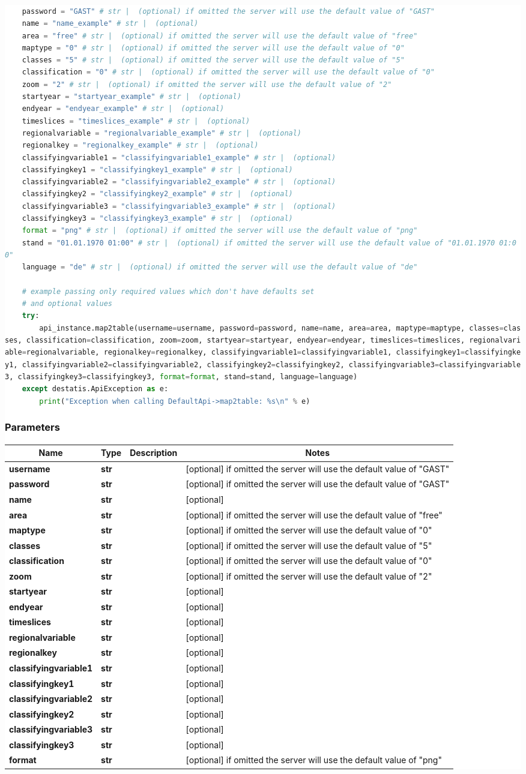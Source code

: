 ```python
    password = "GAST" # str |  (optional) if omitted the server will use the default value of "GAST"
    name = "name_example" # str |  (optional)
    area = "free" # str |  (optional) if omitted the server will use the default value of "free"
    maptype = "0" # str |  (optional) if omitted the server will use the default value of "0"
    classes = "5" # str |  (optional) if omitted the server will use the default value of "5"
    classification = "0" # str |  (optional) if omitted the server will use the default value of "0"
    zoom = "2" # str |  (optional) if omitted the server will use the default value of "2"
    startyear = "startyear_example" # str |  (optional)
    endyear = "endyear_example" # str |  (optional)
    timeslices = "timeslices_example" # str |  (optional)
    regionalvariable = "regionalvariable_example" # str |  (optional)
    regionalkey = "regionalkey_example" # str |  (optional)
    classifyingvariable1 = "classifyingvariable1_example" # str |  (optional)
    classifyingkey1 = "classifyingkey1_example" # str |  (optional)
    classifyingvariable2 = "classifyingvariable2_example" # str |  (optional)
    classifyingkey2 = "classifyingkey2_example" # str |  (optional)
    classifyingvariable3 = "classifyingvariable3_example" # str |  (optional)
    classifyingkey3 = "classifyingkey3_example" # str |  (optional)
    format = "png" # str |  (optional) if omitted the server will use the default value of "png"
    stand = "01.01.1970 01:00" # str |  (optional) if omitted the server will use the default value of "01.01.1970 01:00"
    language = "de" # str |  (optional) if omitted the server will use the default value of "de"

    # example passing only required values which don't have defaults set
    # and optional values
    try:
        api_instance.map2table(username=username, password=password, name=name, area=area, maptype=maptype, classes=classes, classification=classification, zoom=zoom, startyear=startyear, endyear=endyear, timeslices=timeslices, regionalvariable=regionalvariable, regionalkey=regionalkey, classifyingvariable1=classifyingvariable1, classifyingkey1=classifyingkey1, classifyingvariable2=classifyingvariable2, classifyingkey2=classifyingkey2, classifyingvariable3=classifyingvariable3, classifyingkey3=classifyingkey3, format=format, stand=stand, language=language)
    except destatis.ApiException as e:
        print("Exception when calling DefaultApi->map2table: %s\n" % e)
```


### Parameters

Name | Type | Description  | Notes
------------- | ------------- | ------------- | -------------
 **username** | **str**|  | [optional] if omitted the server will use the default value of "GAST"
 **password** | **str**|  | [optional] if omitted the server will use the default value of "GAST"
 **name** | **str**|  | [optional]
 **area** | **str**|  | [optional] if omitted the server will use the default value of "free"
 **maptype** | **str**|  | [optional] if omitted the server will use the default value of "0"
 **classes** | **str**|  | [optional] if omitted the server will use the default value of "5"
 **classification** | **str**|  | [optional] if omitted the server will use the default value of "0"
 **zoom** | **str**|  | [optional] if omitted the server will use the default value of "2"
 **startyear** | **str**|  | [optional]
 **endyear** | **str**|  | [optional]
 **timeslices** | **str**|  | [optional]
 **regionalvariable** | **str**|  | [optional]
 **regionalkey** | **str**|  | [optional]
 **classifyingvariable1** | **str**|  | [optional]
 **classifyingkey1** | **str**|  | [optional]
 **classifyingvariable2** | **str**|  | [optional]
 **classifyingkey2** | **str**|  | [optional]
 **classifyingvariable3** | **str**|  | [optional]
 **classifyingkey3** | **str**|  | [optional]
 **format** | **str**|  | [optional] if omitted the server will use the default value of "png"